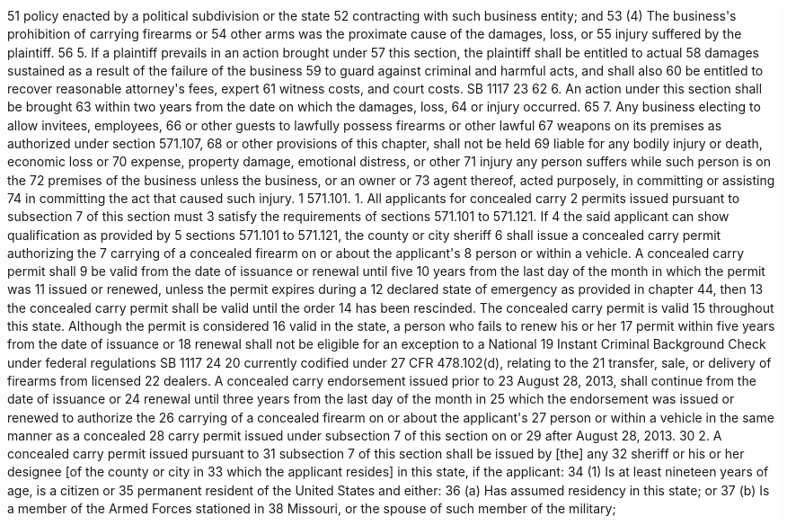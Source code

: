 51 policy enacted by a political subdivision or the state
52 contracting with such business entity; and
53 (4) The business's prohibition of carrying firearms or
54 other arms was the proximate cause of the damages, loss, or
55 injury suffered by the plaintiff.
56 5. If a plaintiff prevails in an action brought under
57 this section, the plaintiff shall be entitled to actual
58 damages sustained as a result of the failure of the business
59 to guard against criminal and harmful acts, and shall also
60 be entitled to recover reasonable attorney's fees, expert
61 witness costs, and court costs.
SB 1117 23
62 6. An action under this section shall be brought
63 within two years from the date on which the damages, loss,
64 or injury occurred.
65 7. Any business electing to allow invitees, employees,
66 or other guests to lawfully possess firearms or other lawful
67 weapons on its premises as authorized under section 571.107,
68 or other provisions of this chapter, shall not be held
69 liable for any bodily injury or death, economic loss or
70 expense, property damage, emotional distress, or other
71 injury any person suffers while such person is on the
72 premises of the business unless the business, or an owner or
73 agent thereof, acted purposely, in committing or assisting
74 in committing the act that caused such injury.
1 571.101. 1. All applicants for concealed carry
2 permits issued pursuant to subsection 7 of this section must
3 satisfy the requirements of sections 571.101 to 571.121. If
4 the said applicant can show qualification as provided by
5 sections 571.101 to 571.121, the county or city sheriff
6 shall issue a concealed carry permit authorizing the
7 carrying of a concealed firearm on or about the applicant's
8 person or within a vehicle. A concealed carry permit shall
9 be valid from the date of issuance or renewal until five
10 years from the last day of the month in which the permit was
11 issued or renewed, unless the permit expires during a
12 declared state of emergency as provided in chapter 44, then
13 the concealed carry permit shall be valid until the order
14 has been rescinded. The concealed carry permit is valid
15 throughout this state. Although the permit is considered
16 valid in the state, a person who fails to renew his or her
17 permit within five years from the date of issuance or
18 renewal shall not be eligible for an exception to a National
19 Instant Criminal Background Check under federal regulations
SB 1117 24
20 currently codified under 27 CFR 478.102(d), relating to the
21 transfer, sale, or delivery of firearms from licensed
22 dealers. A concealed carry endorsement issued prior to
23 August 28, 2013, shall continue from the date of issuance or
24 renewal until three years from the last day of the month in
25 which the endorsement was issued or renewed to authorize the
26 carrying of a concealed firearm on or about the applicant's
27 person or within a vehicle in the same manner as a concealed
28 carry permit issued under subsection 7 of this section on or
29 after August 28, 2013.
30 2. A concealed carry permit issued pursuant to
31 subsection 7 of this section shall be issued by [the] any
32 sheriff or his or her designee [of the county or city in
33 which the applicant resides] in this state, if the applicant:
34 (1) Is at least nineteen years of age, is a citizen or
35 permanent resident of the United States and either:
36 (a) Has assumed residency in this state; or
37 (b) Is a member of the Armed Forces stationed in
38 Missouri, or the spouse of such member of the military;